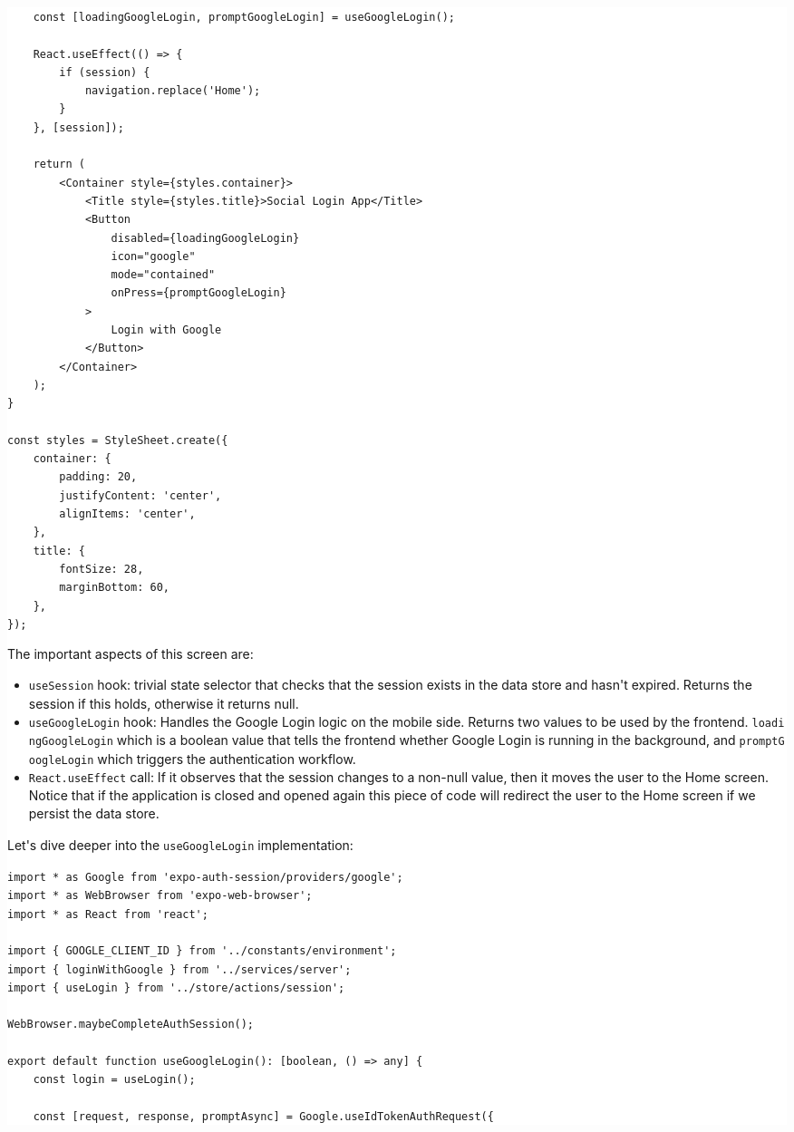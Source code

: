 ```tsx
    const [loadingGoogleLogin, promptGoogleLogin] = useGoogleLogin();

    React.useEffect(() => {
        if (session) {
            navigation.replace('Home');
        }
    }, [session]);

    return (
        <Container style={styles.container}>
            <Title style={styles.title}>Social Login App</Title>
            <Button
                disabled={loadingGoogleLogin}
                icon="google"
                mode="contained"
                onPress={promptGoogleLogin}
            >
                Login with Google
            </Button>
        </Container>
    );
}

const styles = StyleSheet.create({
    container: {
        padding: 20,
        justifyContent: 'center',
        alignItems: 'center',
    },
    title: {
        fontSize: 28,
        marginBottom: 60,
    },
});
```

The important aspects of this screen are:
- `useSession` hook: trivial state selector that checks that the session exists in the data store and hasn't expired. Returns the session if this holds, otherwise it returns null.
- `useGoogleLogin` hook: Handles the Google Login logic on the mobile side. Returns two values to be used by the frontend. `loadingGoogleLogin` which is a boolean value that tells the frontend whether Google Login is running in the background, and  `promptGoogleLogin` which triggers the authentication workflow.
- `React.useEffect` call: If it observes that the session changes to a non-null value, then it moves the user to the Home screen. Notice that if the application is closed and opened again this piece of code will redirect the user to the Home screen if we persist the data store.

Let's dive deeper into the `useGoogleLogin` implementation:

```tsx
import * as Google from 'expo-auth-session/providers/google';
import * as WebBrowser from 'expo-web-browser';
import * as React from 'react';

import { GOOGLE_CLIENT_ID } from '../constants/environment';
import { loginWithGoogle } from '../services/server';
import { useLogin } from '../store/actions/session';

WebBrowser.maybeCompleteAuthSession();

export default function useGoogleLogin(): [boolean, () => any] {
    const login = useLogin();

    const [request, response, promptAsync] = Google.useIdTokenAuthRequest({
```